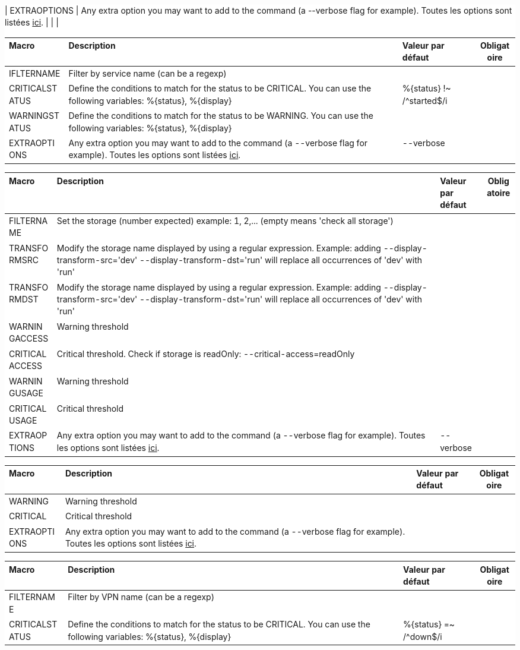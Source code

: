 | EXTRAOPTIONS      | Any extra option you may want to add to the command (a --verbose flag for example). Toutes les options sont listées [ici](#options-disponibles). |                   |             |

</TabItem>
<TabItem value="Server-Service" label="Server-Service">

| Macro          | Description                                                                                                                                      | Valeur par défaut         | Obligatoire |
|:---------------|:-------------------------------------------------------------------------------------------------------------------------------------------------|:--------------------------|:-----------:|
| IFLTERNAME     | Filter by service name (can be a regexp)                                                                                                         |                           |             |
| CRITICALSTATUS | Define the conditions to match for the status to be CRITICAL. You can use the following variables: %\{status\}, %\{display\}                         | %\{status\} !~ /^started$/i |             |
| WARNINGSTATUS  | Define the conditions to match for the status to be WARNING. You can use the following variables: %\{status\}, %\{display\}                          |                           |             |
| EXTRAOPTIONS   | Any extra option you may want to add to the command (a --verbose flag for example). Toutes les options sont listées [ici](#options-disponibles). | --verbose                 |             |

</TabItem>
<TabItem value="Storage" label="Storage">

| Macro          | Description                                                                                                                                                                                    | Valeur par défaut | Obligatoire |
|:---------------|:-----------------------------------------------------------------------------------------------------------------------------------------------------------------------------------------------|:------------------|:-----------:|
| FILTERNAME     | Set the storage (number expected) example: 1, 2,... (empty means 'check all storage')                                                                                                          |                   |             |
| TRANSFORMSRC   | Modify the storage name displayed by using a regular expression.  Example: adding --display-transform-src='dev' --display-transform-dst='run' will replace all occurrences of 'dev' with 'run' |                   |             |
| TRANSFORMDST   | Modify the storage name displayed by using a regular expression.  Example: adding --display-transform-src='dev' --display-transform-dst='run' will replace all occurrences of 'dev' with 'run' |                   |             |
| WARNINGACCESS  | Warning threshold                                                                                                                                                                              |                   |             |
| CRITICALACCESS | Critical threshold. Check if storage is readOnly: --critical-access=readOnly                                                                                                                   |                   |             |
| WARNINGUSAGE   | Warning threshold                                                                                                                                                                              |                   |             |
| CRITICALUSAGE  | Critical threshold                                                                                                                                                                             |                   |             |
| EXTRAOPTIONS   | Any extra option you may want to add to the command (a --verbose flag for example). Toutes les options sont listées [ici](#options-disponibles).                                               | --verbose         |             |

</TabItem>
<TabItem value="Uptime" label="Uptime">

| Macro        | Description                                                                                                                                      | Valeur par défaut | Obligatoire |
|:-------------|:-------------------------------------------------------------------------------------------------------------------------------------------------|:------------------|:-----------:|
| WARNING      | Warning threshold                                                                                                                                |                   |             |
| CRITICAL     | Critical threshold                                                                                                                               |                   |             |
| EXTRAOPTIONS | Any extra option you may want to add to the command (a --verbose flag for example). Toutes les options sont listées [ici](#options-disponibles). |                   |             |

</TabItem>
<TabItem value="Vpn-Status" label="Vpn-Status">

| Macro          | Description                                                                                                                                      | Valeur par défaut      | Obligatoire |
|:---------------|:-------------------------------------------------------------------------------------------------------------------------------------------------|:-----------------------|:-----------:|
| FILTERNAME     | Filter by VPN name (can be a regexp)                                                                                                             |                        |             |
| CRITICALSTATUS | Define the conditions to match for the status to be CRITICAL. You can use the following variables: %\{status\}, %\{display\}                         | %\{status\} =~ /^down$/i |             |